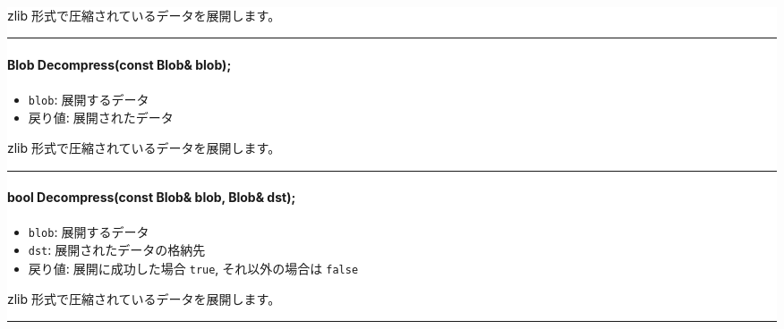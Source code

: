 zlib 形式で圧縮されているデータを展開します。

---

#### Blob Decompress(const Blob& blob);

- `blob`: 展開するデータ
- 戻り値: 展開されたデータ

zlib 形式で圧縮されているデータを展開します。

---

#### bool Decompress(const Blob& blob, Blob& dst);

- `blob`: 展開するデータ
- `dst`: 展開されたデータの格納先
- 戻り値: 展開に成功した場合 `true`, それ以外の場合は `false`

zlib 形式で圧縮されているデータを展開します。

---

